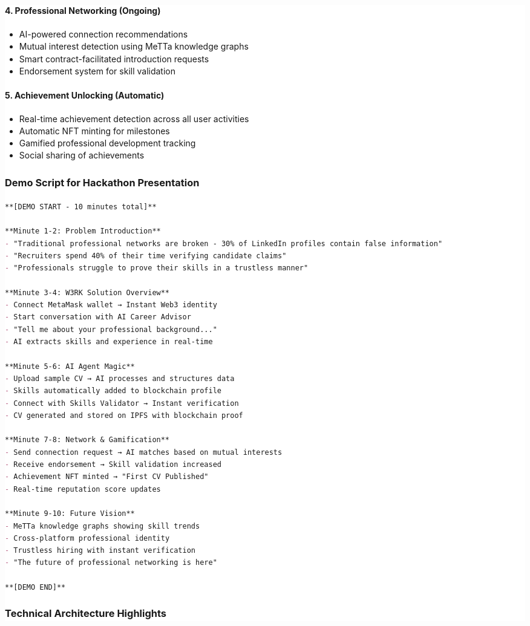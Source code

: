 #### 4. **Professional Networking** (Ongoing)
- AI-powered connection recommendations
- Mutual interest detection using MeTTa knowledge graphs
- Smart contract-facilitated introduction requests
- Endorsement system for skill validation

#### 5. **Achievement Unlocking** (Automatic)
- Real-time achievement detection across all user activities
- Automatic NFT minting for milestones
- Gamified professional development tracking
- Social sharing of achievements

### Demo Script for Hackathon Presentation

```markdown
**[DEMO START - 10 minutes total]**

**Minute 1-2: Problem Introduction**
- "Traditional professional networks are broken - 30% of LinkedIn profiles contain false information"
- "Recruiters spend 40% of their time verifying candidate claims"
- "Professionals struggle to prove their skills in a trustless manner"

**Minute 3-4: W3RK Solution Overview** 
- Connect MetaMask wallet → Instant Web3 identity
- Start conversation with AI Career Advisor
- "Tell me about your professional background..."
- AI extracts skills and experience in real-time

**Minute 5-6: AI Agent Magic**
- Upload sample CV → AI processes and structures data
- Skills automatically added to blockchain profile
- Connect with Skills Validator → Instant verification
- CV generated and stored on IPFS with blockchain proof

**Minute 7-8: Network & Gamification**
- Send connection request → AI matches based on mutual interests  
- Receive endorsement → Skill validation increased
- Achievement NFT minted → "First CV Published"
- Real-time reputation score updates

**Minute 9-10: Future Vision**
- MeTTa knowledge graphs showing skill trends
- Cross-platform professional identity
- Trustless hiring with instant verification
- "The future of professional networking is here"

**[DEMO END]**
```

### Technical Architecture Highlights
